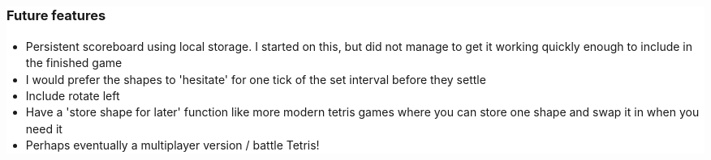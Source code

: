 ### Future features
* Persistent scoreboard using local storage. I started on this, but did not manage to get it working quickly enough to include in the finished game
* I would prefer the shapes to 'hesitate' for one tick of the set interval before they settle
* Include rotate left
* Have a 'store shape for later' function like more modern tetris games where you can store one shape and swap it in when you need it
* Perhaps eventually a multiplayer version / battle Tetris!
